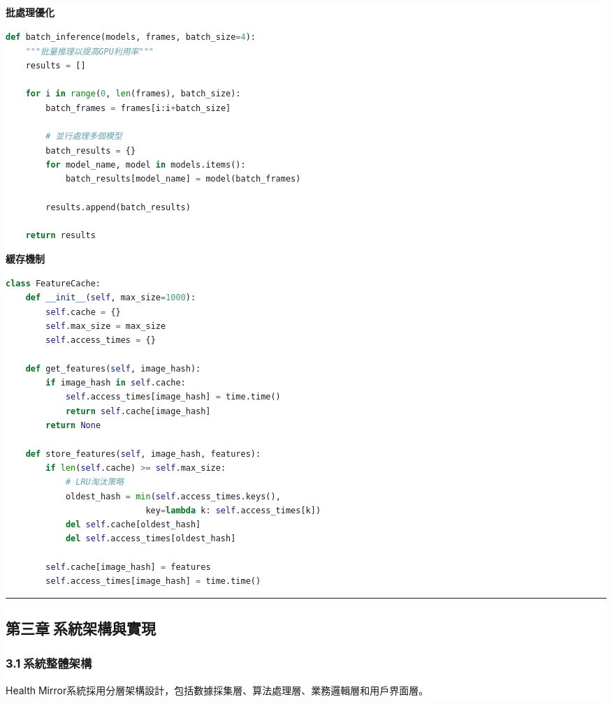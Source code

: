 **批處理優化**
```python
def batch_inference(models, frames, batch_size=4):
    """批量推理以提高GPU利用率"""
    results = []
    
    for i in range(0, len(frames), batch_size):
        batch_frames = frames[i:i+batch_size]
        
        # 並行處理多個模型
        batch_results = {}
        for model_name, model in models.items():
            batch_results[model_name] = model(batch_frames)
        
        results.append(batch_results)
    
    return results
```

**緩存機制**
```python
class FeatureCache:
    def __init__(self, max_size=1000):
        self.cache = {}
        self.max_size = max_size
        self.access_times = {}
    
    def get_features(self, image_hash):
        if image_hash in self.cache:
            self.access_times[image_hash] = time.time()
            return self.cache[image_hash]
        return None
    
    def store_features(self, image_hash, features):
        if len(self.cache) >= self.max_size:
            # LRU淘汰策略
            oldest_hash = min(self.access_times.keys(), 
                            key=lambda k: self.access_times[k])
            del self.cache[oldest_hash]
            del self.access_times[oldest_hash]
        
        self.cache[image_hash] = features
        self.access_times[image_hash] = time.time()
```

---

## 第三章 系統架構與實現

### 3.1 系統整體架構

Health Mirror系統採用分層架構設計，包括數據採集層、算法處理層、業務邏輯層和用戶界面層。
